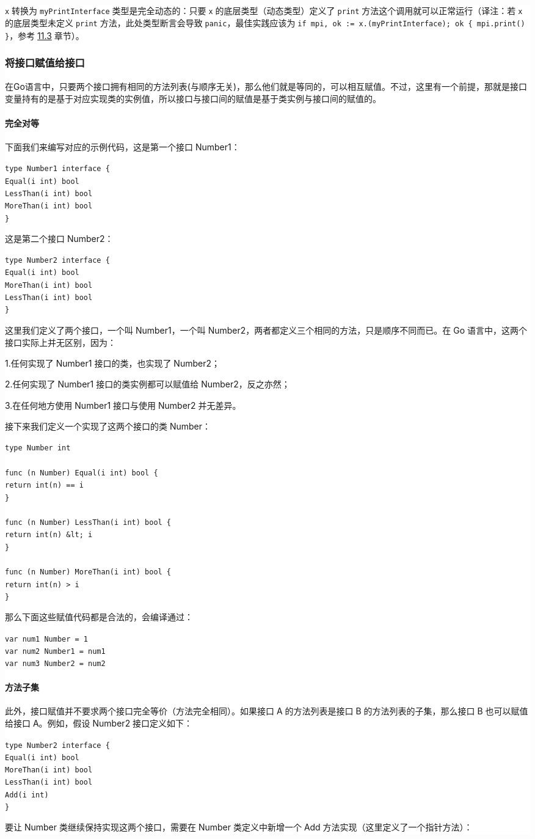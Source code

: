 `x` 转换为 `myPrintInterface` 类型是完全动态的：只要 `x` 的底层类型（动态类型）定义了 `print` 方法这个调用就可以正常运行（译注：若 `x` 的底层类型未定义 `print` 方法，此处类型断言会导致 `panic`，最佳实践应该为 `if mpi, ok := x.(myPrintInterface); ok { mpi.print() }`，参考 [11.3](11.3.md) 章节）。

### 将接口赋值给接口

在Go语言中，只要两个接口拥有相同的方法列表(与顺序无关)，那么他们就是等同的，可以相互赋值。不过，这里有一个前提，那就是接口变量持有的是基于对应实现类的实例值，所以接口与接口间的赋值是基于类实例与接口间的赋值的。

#### 完全对等
下面我们来编写对应的示例代码，这是第一个接口 Number1：
```
type Number1 interface {
Equal(i int) bool
LessThan(i int) bool
MoreThan(i int) bool
}
```
这是第二个接口 Number2：
```
type Number2 interface {
Equal(i int) bool
MoreThan(i int) bool
LessThan(i int) bool
}
```
这里我们定义了两个接口，一个叫 Number1，一个叫 Number2，两者都定义三个相同的方法，只是顺序不同而已。在 Go 语言中，这两个接口实际上并无区别，因为：

1.任何实现了 Number1 接口的类，也实现了 Number2；

2.任何实现了 Number1 接口的类实例都可以赋值给 Number2，反之亦然；

3.在任何地方使用 Number1 接口与使用 Number2 并无差异。

接下来我们定义一个实现了这两个接口的类 Number：
```
type Number int

func (n Number) Equal(i int) bool {
return int(n) == i
}

func (n Number) LessThan(i int) bool {
return int(n) &lt; i
}

func (n Number) MoreThan(i int) bool {
return int(n) > i
}
```
那么下面这些赋值代码都是合法的，会编译通过：
```
var num1 Number = 1
var num2 Number1 = num1
var num3 Number2 = num2
```
#### 方法子集
此外，接口赋值并不要求两个接口完全等价（方法完全相同）。如果接口 A 的方法列表是接口 B 的方法列表的子集，那么接口 B 也可以赋值给接口 A。例如，假设 Number2 接口定义如下：
```
type Number2 interface {
Equal(i int) bool
MoreThan(i int) bool
LessThan(i int) bool
Add(i int)
}
```
要让 Number 类继续保持实现这两个接口，需要在 Number 类定义中新增一个 Add 方法实现（这里定义了一个指针方法）：